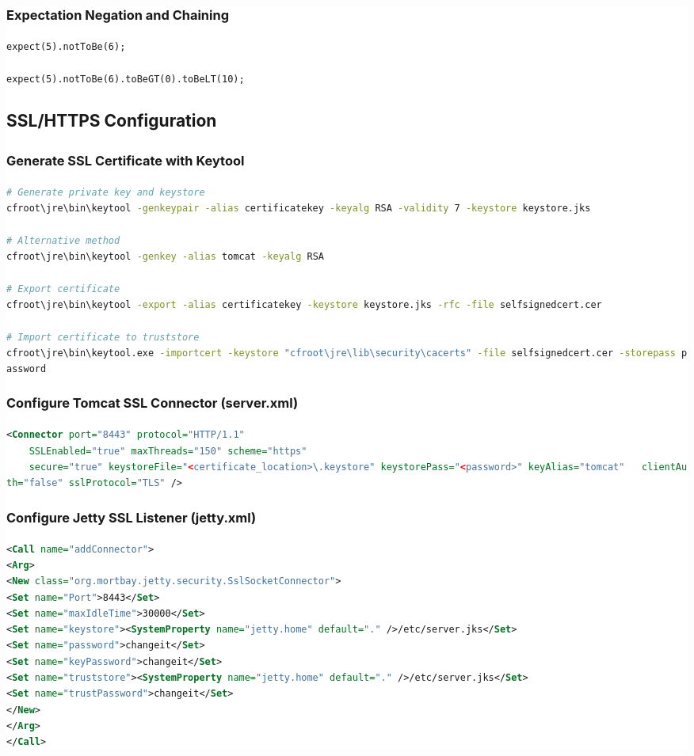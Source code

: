### Expectation Negation and Chaining
```cfml
expect(5).notToBe(6);

expect(5).notToBe(6).toBeGT(0).toBeLT(10);
```

## SSL/HTTPS Configuration

### Generate SSL Certificate with Keytool
```bash
# Generate private key and keystore
cfroot\jre\bin\keytool -genkeypair -alias certificatekey -keyalg RSA -validity 7 -keystore keystore.jks

# Alternative method
cfroot\jre\bin\keytool -genkey -alias tomcat -keyalg RSA

# Export certificate
cfroot\jre\bin\keytool -export -alias certificatekey -keystore keystore.jks -rfc -file selfsignedcert.cer

# Import certificate to truststore
cfroot\jre\bin\keytool.exe -importcert -keystore "cfroot\jre\lib\security\cacerts" -file selfsignedcert.cer -storepass password
```

### Configure Tomcat SSL Connector (server.xml)
```xml
<Connector port="8443" protocol="HTTP/1.1"
    SSLEnabled="true" maxThreads="150" scheme="https"
    secure="true" keystoreFile="<certificate_location>\.keystore" keystorePass="<password>" keyAlias="tomcat"   clientAuth="false" sslProtocol="TLS" />
```

### Configure Jetty SSL Listener (jetty.xml)
```xml
<Call name="addConnector">
<Arg>
<New class="org.mortbay.jetty.security.SslSocketConnector">
<Set name="Port">8443</Set>
<Set name="maxIdleTime">30000</Set>
<Set name="keystore"><SystemProperty name="jetty.home" default="." />/etc/server.jks</Set>
<Set name="password">changeit</Set>
<Set name="keyPassword">changeit</Set>
<Set name="truststore"><SystemProperty name="jetty.home" default="." />/etc/server.jks</Set>
<Set name="trustPassword">changeit</Set>
</New>
</Arg>
</Call>
```
